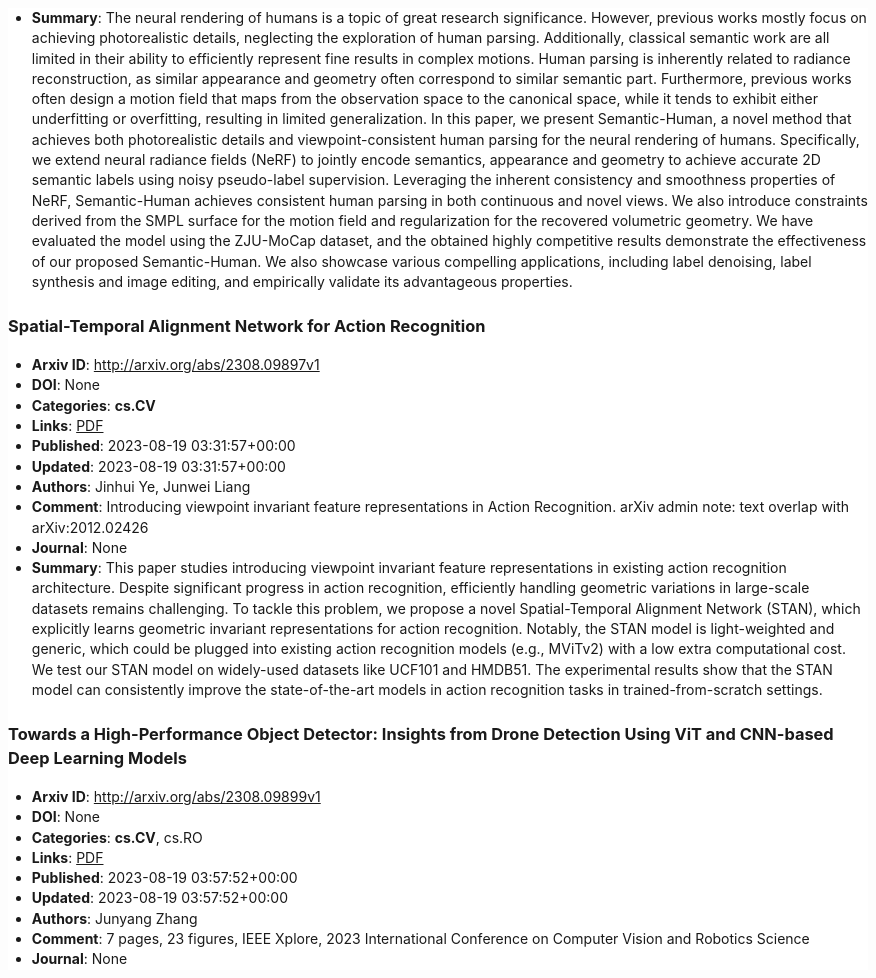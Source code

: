 - **Summary**: The neural rendering of humans is a topic of great research significance. However, previous works mostly focus on achieving photorealistic details, neglecting the exploration of human parsing. Additionally, classical semantic work are all limited in their ability to efficiently represent fine results in complex motions. Human parsing is inherently related to radiance reconstruction, as similar appearance and geometry often correspond to similar semantic part. Furthermore, previous works often design a motion field that maps from the observation space to the canonical space, while it tends to exhibit either underfitting or overfitting, resulting in limited generalization. In this paper, we present Semantic-Human, a novel method that achieves both photorealistic details and viewpoint-consistent human parsing for the neural rendering of humans. Specifically, we extend neural radiance fields (NeRF) to jointly encode semantics, appearance and geometry to achieve accurate 2D semantic labels using noisy pseudo-label supervision. Leveraging the inherent consistency and smoothness properties of NeRF, Semantic-Human achieves consistent human parsing in both continuous and novel views. We also introduce constraints derived from the SMPL surface for the motion field and regularization for the recovered volumetric geometry. We have evaluated the model using the ZJU-MoCap dataset, and the obtained highly competitive results demonstrate the effectiveness of our proposed Semantic-Human. We also showcase various compelling applications, including label denoising, label synthesis and image editing, and empirically validate its advantageous properties.



### Spatial-Temporal Alignment Network for Action Recognition
- **Arxiv ID**: http://arxiv.org/abs/2308.09897v1
- **DOI**: None
- **Categories**: **cs.CV**
- **Links**: [PDF](http://arxiv.org/pdf/2308.09897v1)
- **Published**: 2023-08-19 03:31:57+00:00
- **Updated**: 2023-08-19 03:31:57+00:00
- **Authors**: Jinhui Ye, Junwei Liang
- **Comment**: Introducing viewpoint invariant feature representations in Action
  Recognition. arXiv admin note: text overlap with arXiv:2012.02426
- **Journal**: None
- **Summary**: This paper studies introducing viewpoint invariant feature representations in existing action recognition architecture. Despite significant progress in action recognition, efficiently handling geometric variations in large-scale datasets remains challenging. To tackle this problem, we propose a novel Spatial-Temporal Alignment Network (STAN), which explicitly learns geometric invariant representations for action recognition. Notably, the STAN model is light-weighted and generic, which could be plugged into existing action recognition models (e.g., MViTv2) with a low extra computational cost. We test our STAN model on widely-used datasets like UCF101 and HMDB51. The experimental results show that the STAN model can consistently improve the state-of-the-art models in action recognition tasks in trained-from-scratch settings.



### Towards a High-Performance Object Detector: Insights from Drone Detection Using ViT and CNN-based Deep Learning Models
- **Arxiv ID**: http://arxiv.org/abs/2308.09899v1
- **DOI**: None
- **Categories**: **cs.CV**, cs.RO
- **Links**: [PDF](http://arxiv.org/pdf/2308.09899v1)
- **Published**: 2023-08-19 03:57:52+00:00
- **Updated**: 2023-08-19 03:57:52+00:00
- **Authors**: Junyang Zhang
- **Comment**: 7 pages, 23 figures, IEEE Xplore, 2023 International Conference on
  Computer Vision and Robotics Science
- **Journal**: None